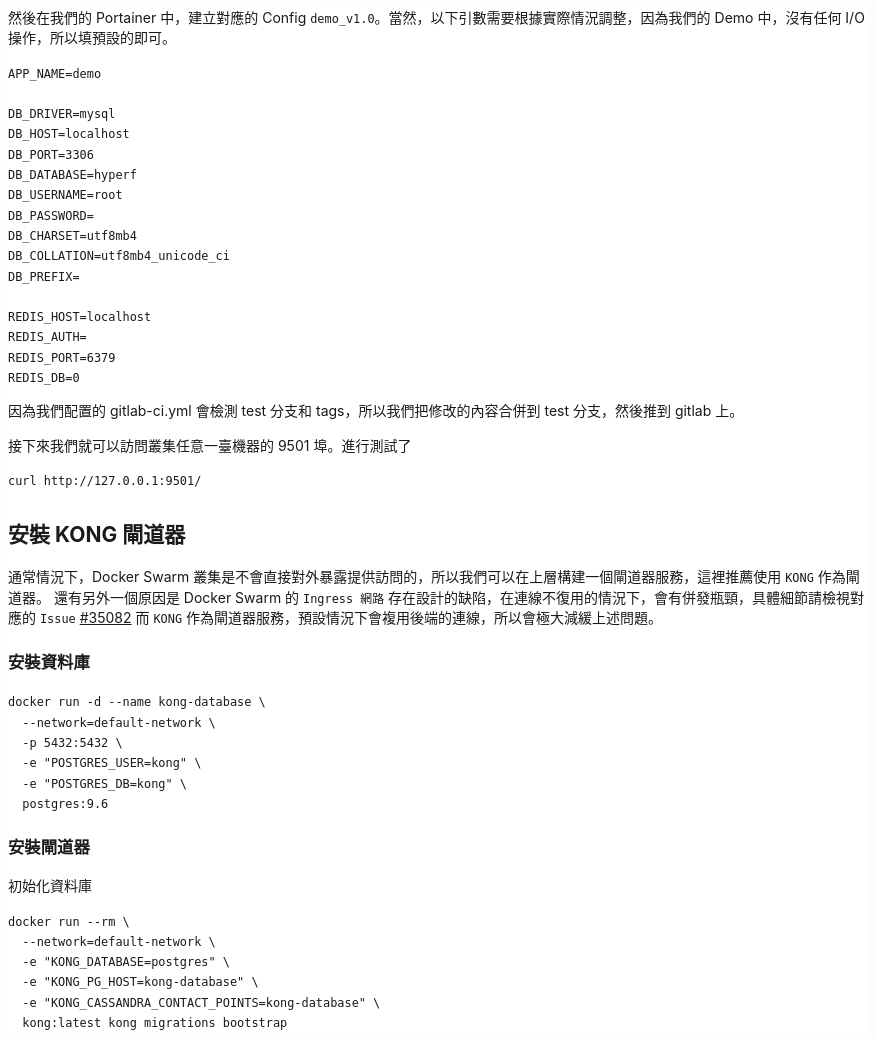 然後在我們的 Portainer 中，建立對應的 Config `demo_v1.0`。當然，以下引數需要根據實際情況調整，因為我們的 Demo 中，沒有任何 I/O 操作，所以填預設的即可。

```
APP_NAME=demo

DB_DRIVER=mysql
DB_HOST=localhost
DB_PORT=3306
DB_DATABASE=hyperf
DB_USERNAME=root
DB_PASSWORD=
DB_CHARSET=utf8mb4
DB_COLLATION=utf8mb4_unicode_ci
DB_PREFIX=

REDIS_HOST=localhost
REDIS_AUTH=
REDIS_PORT=6379
REDIS_DB=0
```

因為我們配置的 gitlab-ci.yml 會檢測 test 分支和 tags，所以我們把修改的內容合併到 test 分支，然後推到 gitlab 上。

接下來我們就可以訪問叢集任意一臺機器的 9501 埠。進行測試了

```
curl http://127.0.0.1:9501/
```

## 安裝 KONG 閘道器

通常情況下，Docker Swarm 叢集是不會直接對外暴露提供訪問的，所以我們可以在上層構建一個閘道器服務，這裡推薦使用 `KONG` 作為閘道器。
還有另外一個原因是 Docker Swarm 的 `Ingress 網路` 存在設計的缺陷，在連線不復用的情況下，會有併發瓶頸，具體細節請檢視對應的 `Issue` [#35082](https://github.com/moby/moby/issues/35082)
而 `KONG` 作為閘道器服務，預設情況下會複用後端的連線，所以會極大減緩上述問題。

### 安裝資料庫

```
docker run -d --name kong-database \
  --network=default-network \
  -p 5432:5432 \
  -e "POSTGRES_USER=kong" \
  -e "POSTGRES_DB=kong" \
  postgres:9.6
```

### 安裝閘道器 

初始化資料庫

```
docker run --rm \
  --network=default-network \
  -e "KONG_DATABASE=postgres" \
  -e "KONG_PG_HOST=kong-database" \
  -e "KONG_CASSANDRA_CONTACT_POINTS=kong-database" \
  kong:latest kong migrations bootstrap
```
